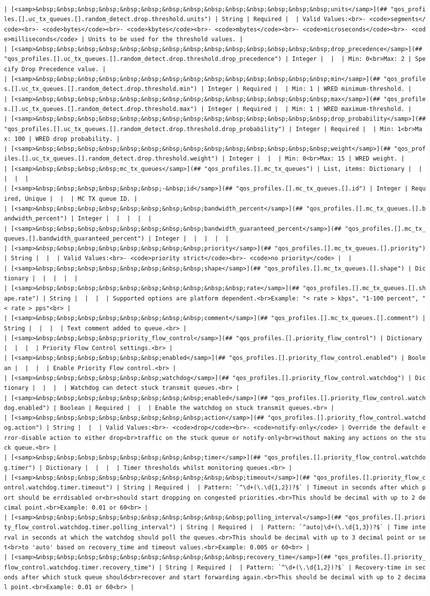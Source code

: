     | [<samp>&nbsp;&nbsp;&nbsp;&nbsp;&nbsp;&nbsp;&nbsp;&nbsp;&nbsp;&nbsp;&nbsp;&nbsp;&nbsp;&nbsp;units</samp>](## "qos_profiles.[].uc_tx_queues.[].random_detect.drop.threshold.units") | String | Required |  | Valid Values:<br>- <code>segments</code><br>- <code>bytes</code><br>- <code>kbytes</code><br>- <code>mbytes</code><br>- <code>microseconds</code><br>- <code>milliseconds</code> | Units to be used for the threshold values. |
    | [<samp>&nbsp;&nbsp;&nbsp;&nbsp;&nbsp;&nbsp;&nbsp;&nbsp;&nbsp;&nbsp;&nbsp;&nbsp;&nbsp;&nbsp;drop_precedence</samp>](## "qos_profiles.[].uc_tx_queues.[].random_detect.drop.threshold.drop_precedence") | Integer |  |  | Min: 0<br>Max: 2 | Specify Drop Precedence value. |
    | [<samp>&nbsp;&nbsp;&nbsp;&nbsp;&nbsp;&nbsp;&nbsp;&nbsp;&nbsp;&nbsp;&nbsp;&nbsp;&nbsp;&nbsp;min</samp>](## "qos_profiles.[].uc_tx_queues.[].random_detect.drop.threshold.min") | Integer | Required |  | Min: 1 | WRED minimum-threshold. |
    | [<samp>&nbsp;&nbsp;&nbsp;&nbsp;&nbsp;&nbsp;&nbsp;&nbsp;&nbsp;&nbsp;&nbsp;&nbsp;&nbsp;&nbsp;max</samp>](## "qos_profiles.[].uc_tx_queues.[].random_detect.drop.threshold.max") | Integer | Required |  | Min: 1 | WRED maximum-threshold. |
    | [<samp>&nbsp;&nbsp;&nbsp;&nbsp;&nbsp;&nbsp;&nbsp;&nbsp;&nbsp;&nbsp;&nbsp;&nbsp;&nbsp;&nbsp;drop_probability</samp>](## "qos_profiles.[].uc_tx_queues.[].random_detect.drop.threshold.drop_probability") | Integer | Required |  | Min: 1<br>Max: 100 | WRED drop probability. |
    | [<samp>&nbsp;&nbsp;&nbsp;&nbsp;&nbsp;&nbsp;&nbsp;&nbsp;&nbsp;&nbsp;&nbsp;&nbsp;&nbsp;&nbsp;weight</samp>](## "qos_profiles.[].uc_tx_queues.[].random_detect.drop.threshold.weight") | Integer |  |  | Min: 0<br>Max: 15 | WRED weight. |
    | [<samp>&nbsp;&nbsp;&nbsp;&nbsp;mc_tx_queues</samp>](## "qos_profiles.[].mc_tx_queues") | List, items: Dictionary |  |  |  |  |
    | [<samp>&nbsp;&nbsp;&nbsp;&nbsp;&nbsp;&nbsp;-&nbsp;id</samp>](## "qos_profiles.[].mc_tx_queues.[].id") | Integer | Required, Unique |  |  | MC TX queue ID. |
    | [<samp>&nbsp;&nbsp;&nbsp;&nbsp;&nbsp;&nbsp;&nbsp;&nbsp;bandwidth_percent</samp>](## "qos_profiles.[].mc_tx_queues.[].bandwidth_percent") | Integer |  |  |  |  |
    | [<samp>&nbsp;&nbsp;&nbsp;&nbsp;&nbsp;&nbsp;&nbsp;&nbsp;bandwidth_guaranteed_percent</samp>](## "qos_profiles.[].mc_tx_queues.[].bandwidth_guaranteed_percent") | Integer |  |  |  |  |
    | [<samp>&nbsp;&nbsp;&nbsp;&nbsp;&nbsp;&nbsp;&nbsp;&nbsp;priority</samp>](## "qos_profiles.[].mc_tx_queues.[].priority") | String |  |  | Valid Values:<br>- <code>priority strict</code><br>- <code>no priority</code> |  |
    | [<samp>&nbsp;&nbsp;&nbsp;&nbsp;&nbsp;&nbsp;&nbsp;&nbsp;shape</samp>](## "qos_profiles.[].mc_tx_queues.[].shape") | Dictionary |  |  |  |  |
    | [<samp>&nbsp;&nbsp;&nbsp;&nbsp;&nbsp;&nbsp;&nbsp;&nbsp;&nbsp;&nbsp;rate</samp>](## "qos_profiles.[].mc_tx_queues.[].shape.rate") | String |  |  |  | Supported options are platform dependent.<br>Example: "< rate > kbps", "1-100 percent", "< rate > pps"<br> |
    | [<samp>&nbsp;&nbsp;&nbsp;&nbsp;&nbsp;&nbsp;&nbsp;&nbsp;comment</samp>](## "qos_profiles.[].mc_tx_queues.[].comment") | String |  |  |  | Text comment added to queue.<br> |
    | [<samp>&nbsp;&nbsp;&nbsp;&nbsp;priority_flow_control</samp>](## "qos_profiles.[].priority_flow_control") | Dictionary |  |  |  | Priority Flow Control settings.<br> |
    | [<samp>&nbsp;&nbsp;&nbsp;&nbsp;&nbsp;&nbsp;enabled</samp>](## "qos_profiles.[].priority_flow_control.enabled") | Boolean |  |  |  | Enable Priority Flow control.<br> |
    | [<samp>&nbsp;&nbsp;&nbsp;&nbsp;&nbsp;&nbsp;watchdog</samp>](## "qos_profiles.[].priority_flow_control.watchdog") | Dictionary |  |  |  | Watchdog can detect stuck transmit queues.<br> |
    | [<samp>&nbsp;&nbsp;&nbsp;&nbsp;&nbsp;&nbsp;&nbsp;&nbsp;enabled</samp>](## "qos_profiles.[].priority_flow_control.watchdog.enabled") | Boolean | Required |  |  | Enable the watchdog on stuck transmit queues.<br> |
    | [<samp>&nbsp;&nbsp;&nbsp;&nbsp;&nbsp;&nbsp;&nbsp;&nbsp;action</samp>](## "qos_profiles.[].priority_flow_control.watchdog.action") | String |  |  | Valid Values:<br>- <code>drop</code><br>- <code>notify-only</code> | Override the default error-disable action to either drop<br>traffic on the stuck queue or notify-only<br>without making any actions on the stuck queue.<br> |
    | [<samp>&nbsp;&nbsp;&nbsp;&nbsp;&nbsp;&nbsp;&nbsp;&nbsp;timer</samp>](## "qos_profiles.[].priority_flow_control.watchdog.timer") | Dictionary |  |  |  | Timer thresholds whilst monitoring queues.<br> |
    | [<samp>&nbsp;&nbsp;&nbsp;&nbsp;&nbsp;&nbsp;&nbsp;&nbsp;&nbsp;&nbsp;timeout</samp>](## "qos_profiles.[].priority_flow_control.watchdog.timer.timeout") | String | Required |  | Pattern: `^\d+(\.\d{1,2})?$` | Timeout in seconds after which port should be errdisabled or<br>should start dropping on congested priorities.<br>This should be decimal with up to 2 decimal point.<br>Example: 0.01 or 60<br> |
    | [<samp>&nbsp;&nbsp;&nbsp;&nbsp;&nbsp;&nbsp;&nbsp;&nbsp;&nbsp;&nbsp;polling_interval</samp>](## "qos_profiles.[].priority_flow_control.watchdog.timer.polling_interval") | String | Required |  | Pattern: `^auto|\d+(\.\d{1,3})?$` | Time interval in seconds at which the watchdog should poll the queues.<br>This should be decimal with up to 3 decimal point or set<br>to 'auto' based on recovery_time and timeout values.<br>Example: 0.005 or 60<br> |
    | [<samp>&nbsp;&nbsp;&nbsp;&nbsp;&nbsp;&nbsp;&nbsp;&nbsp;&nbsp;&nbsp;recovery_time</samp>](## "qos_profiles.[].priority_flow_control.watchdog.timer.recovery_time") | String | Required |  | Pattern: `^\d+(\.\d{1,2})?$` | Recovery-time in seconds after which stuck queue should<br>recover and start forwarding again.<br>This should be decimal with up to 2 decimal point.<br>Example: 0.01 or 60<br> |
